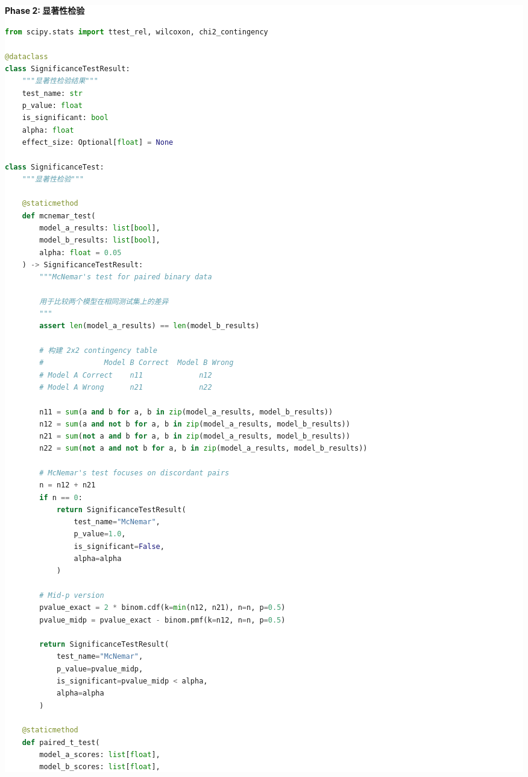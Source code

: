 **Phase 2: 显著性检验**

```python
from scipy.stats import ttest_rel, wilcoxon, chi2_contingency

@dataclass
class SignificanceTestResult:
    """显著性检验结果"""
    test_name: str
    p_value: float
    is_significant: bool
    alpha: float
    effect_size: Optional[float] = None

class SignificanceTest:
    """显著性检验"""

    @staticmethod
    def mcnemar_test(
        model_a_results: list[bool],
        model_b_results: list[bool],
        alpha: float = 0.05
    ) -> SignificanceTestResult:
        """McNemar's test for paired binary data

        用于比较两个模型在相同测试集上的差异
        """
        assert len(model_a_results) == len(model_b_results)

        # 构建 2x2 contingency table
        #              Model B Correct  Model B Wrong
        # Model A Correct    n11             n12
        # Model A Wrong      n21             n22

        n11 = sum(a and b for a, b in zip(model_a_results, model_b_results))
        n12 = sum(a and not b for a, b in zip(model_a_results, model_b_results))
        n21 = sum(not a and b for a, b in zip(model_a_results, model_b_results))
        n22 = sum(not a and not b for a, b in zip(model_a_results, model_b_results))

        # McNemar's test focuses on discordant pairs
        n = n12 + n21
        if n == 0:
            return SignificanceTestResult(
                test_name="McNemar",
                p_value=1.0,
                is_significant=False,
                alpha=alpha
            )

        # Mid-p version
        pvalue_exact = 2 * binom.cdf(k=min(n12, n21), n=n, p=0.5)
        pvalue_midp = pvalue_exact - binom.pmf(k=n12, n=n, p=0.5)

        return SignificanceTestResult(
            test_name="McNemar",
            p_value=pvalue_midp,
            is_significant=pvalue_midp < alpha,
            alpha=alpha
        )

    @staticmethod
    def paired_t_test(
        model_a_scores: list[float],
        model_b_scores: list[float],
```